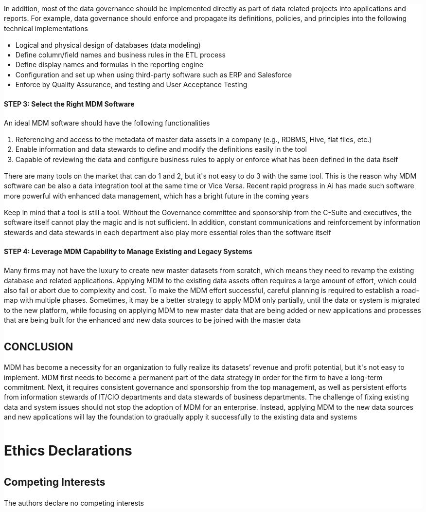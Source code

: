 In addition, most of the data governance should be implemented directly as part of data related projects into applications and reports. For example, data governance should enforce and propagate its definitions, policies, and principles into the following technical implementations

* Logical and physical design of databases (data modeling)
* Define column/field names and business rules in the ETL process
* Define display names and formulas in the reporting engine
* Configuration and set up when using third-party software such as ERP and Salesforce
* Enforce by Quality Assurance, and testing and User Acceptance Testing

#### STEP 3: Select the Right MDM Software
An ideal MDM software should have the following functionalities

1. Referencing and access to the metadata of master data assets in a company (e.g., RDBMS, Hive, flat files, etc.)
2. Enable information and data stewards to define and modify the definitions easily in the tool
3. Capable of reviewing the data and configure business rules to apply or enforce what has been defined in the data itself

There are many tools on the market that can do 1 and 2, but it's not easy to do 3 with the same tool. This is the reason why MDM software can be also a data integration tool at the same time or Vice Versa. Recent rapid progress in Ai has made such software more powerful with enhanced data management, which has a bright future in the coming years

Keep in mind that a tool is still a tool. Without the Governance committee and sponsorship from the C-Suite and executives, the software itself cannot play the magic and is not sufficient. In addition, constant communications and reinforcement by information stewards and data stewards in each department also play more essential roles than the software itself

#### STEP 4: Leverage MDM Capability to Manage Existing and Legacy Systems
Many firms may not have the luxury to create new master datasets from scratch, which means they need to revamp the existing database and related applications. Applying MDM to the existing data assets often requires a large amount of effort, which could also fail or abort due to complexity and cost. To make the MDM effort successful, careful planning is required to establish a road-map with multiple phases. Sometimes, it may be a better strategy to apply MDM only partially, until the data or system is migrated to the new platform, while focusing on applying MDM to new master data that are being added or new applications and processes that are being built for the enhanced and new data sources to be joined with the master data

## CONCLUSION
MDM has become a necessity for an organization to fully realize its datasets’ revenue and profit potential, but it's not easy to implement. MDM first needs to become a permanent part of the data strategy in order for the firm to have a long-term commitment. Next, it requires consistent governance and sponsorship from the top management, as well as persistent efforts from information stewards of IT/CIO departments and data stewards of business departments. The challenge of fixing existing data and system issues should not stop the adoption of MDM for an enterprise. Instead, applying MDM to the new data sources and new applications will lay the foundation to gradually apply it successfully to the existing data and systems

# Ethics Declarations
## Competing Interests
The authors declare no competing interests
